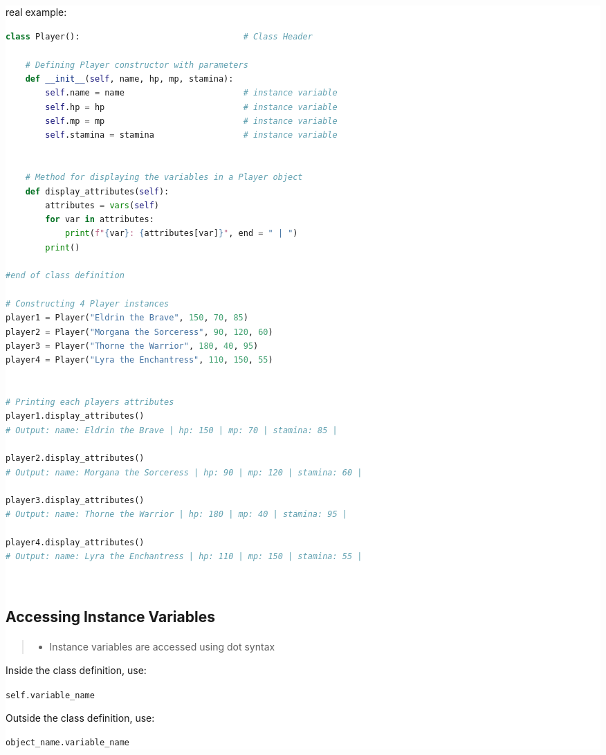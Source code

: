 real example:
```python
class Player():                                 # Class Header

    # Defining Player constructor with parameters
    def __init__(self, name, hp, mp, stamina):  
        self.name = name                        # instance variable
        self.hp = hp                            # instance variable
        self.mp = mp                            # instance variable
        self.stamina = stamina                  # instance variable

    
    # Method for displaying the variables in a Player object
    def display_attributes(self):
        attributes = vars(self)
        for var in attributes:
            print(f"{var}: {attributes[var]}", end = " | ")
        print()

#end of class definition

# Constructing 4 Player instances
player1 = Player("Eldrin the Brave", 150, 70, 85)
player2 = Player("Morgana the Sorceress", 90, 120, 60)
player3 = Player("Thorne the Warrior", 180, 40, 95)
player4 = Player("Lyra the Enchantress", 110, 150, 55)


# Printing each players attributes
player1.display_attributes() 
# Output: name: Eldrin the Brave | hp: 150 | mp: 70 | stamina: 85 | 

player2.display_attributes() 
# Output: name: Morgana the Sorceress | hp: 90 | mp: 120 | stamina: 60 |

player3.display_attributes() 
# Output: name: Thorne the Warrior | hp: 180 | mp: 40 | stamina: 95 |

player4.display_attributes() 
# Output: name: Lyra the Enchantress | hp: 110 | mp: 150 | stamina: 55 |
```

<br>

## Accessing Instance Variables
> * Instance variables are accessed using dot syntax  

Inside the class definition, use:
```
self.variable_name
```

Outside the class definition, use:
```
object_name.variable_name
```
